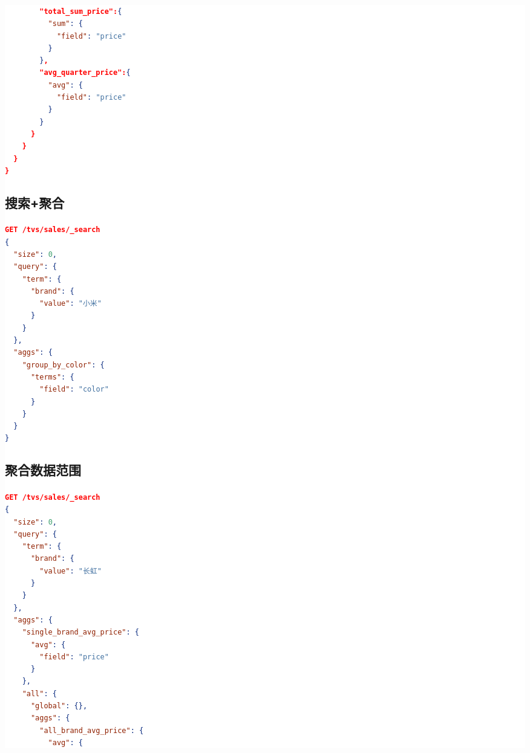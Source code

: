 ```json
        "total_sum_price":{
          "sum": {
            "field": "price"
          }
        },
        "avg_quarter_price":{
          "avg": {
            "field": "price"
          }
        }
      }
    }
  }
}
```

## 搜索+聚合

```json
GET /tvs/sales/_search 
{
  "size": 0,
  "query": {
    "term": {
      "brand": {
        "value": "小米"
      }
    }
  },
  "aggs": {
    "group_by_color": {
      "terms": {
        "field": "color"
      }
    }
  }
}
```

## 聚合数据范围

```json
GET /tvs/sales/_search 
{
  "size": 0, 
  "query": {
    "term": {
      "brand": {
        "value": "长虹"
      }
    }
  },
  "aggs": {
    "single_brand_avg_price": {
      "avg": {
        "field": "price"
      }
    },
    "all": {
      "global": {},
      "aggs": {
        "all_brand_avg_price": {
          "avg": {
```